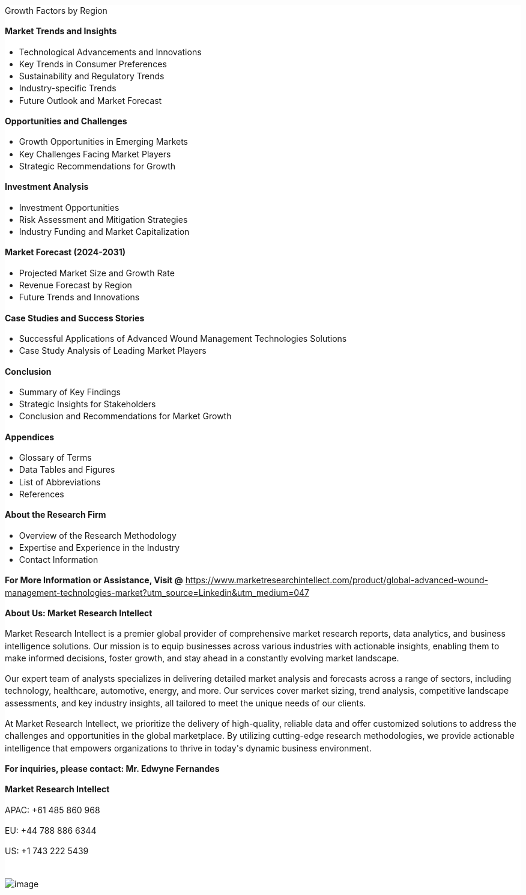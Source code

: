 Growth Factors by Region</li></ul><p><strong>Market Trends and Insights</strong></p><ul><li>Technological Advancements and Innovations</li><li>Key Trends in Consumer Preferences</li><li>Sustainability and Regulatory Trends</li><li>Industry-specific Trends</li><li>Future Outlook and Market Forecast</li></ul><p><strong>Opportunities and Challenges</strong></p><ul><li>Growth Opportunities in Emerging Markets</li><li>Key Challenges Facing Market Players</li><li>Strategic Recommendations for Growth</li></ul><p><strong>Investment Analysis</strong></p><ul><li>Investment Opportunities</li><li>Risk Assessment and Mitigation Strategies</li><li>Industry Funding and Market Capitalization</li></ul><p><strong>Market Forecast (2024-2031)</strong></p><ul><li>Projected Market Size and Growth Rate</li><li>Revenue Forecast by Region</li><li>Future Trends and Innovations</li></ul><p><strong>Case Studies and Success Stories</strong></p><ul><li>Successful Applications of Advanced Wound Management Technologies Solutions</li><li>Case Study Analysis of Leading Market Players</li></ul><p><strong>Conclusion</strong></p><ul><li>Summary of Key Findings</li><li>Strategic Insights for Stakeholders</li><li>Conclusion and Recommendations for Market Growth</li></ul><p><strong>Appendices</strong></p><ul><li>Glossary of Terms</li><li>Data Tables and Figures</li><li>List of Abbreviations</li><li>References</li></ul><p><strong>About the Research Firm</strong></p><ul><li>Overview of the Research Methodology</li><li>Expertise and Experience in the Industry</li><li>Contact Information</li></ul></div><div class="article-main__content" data-test-id="publishing-text-block"><p><span class="font-[700]"><strong>For More Information or Assistance, Visit @</strong>&nbsp;<a href="https://www.marketresearchintellect.com/product/global-advanced-wound-management-technologies-market?utm_source=Linkedin&utm_medium=047">https://www.marketresearchintellect.com/product/global-advanced-wound-management-technologies-market?utm_source=Linkedin&utm_medium=047</a></span></p><p><strong>About Us: Market Research Intellect</strong></p><p>Market Research Intellect is a premier global provider of comprehensive market research reports, data analytics, and business intelligence solutions. Our mission is to equip businesses across various industries with actionable insights, enabling them to make informed decisions, foster growth, and stay ahead in a constantly evolving market landscape.</p><p>Our expert team of analysts specializes in delivering detailed market analysis and forecasts across a range of sectors, including technology, healthcare, automotive, energy, and more. Our services cover market sizing, trend analysis, competitive landscape assessments, and key industry insights, all tailored to meet the unique needs of our clients.</p><p>At Market Research Intellect, we prioritize the delivery of high-quality, reliable data and offer customized solutions to address the challenges and opportunities in the global marketplace. By utilizing cutting-edge research methodologies, we provide actionable intelligence that empowers organizations to thrive in today's dynamic business environment.</p><p><strong>For inquiries, please contact: Mr. Edwyne Fernandes</strong></p><p><strong>Market Research Intellect</strong></p><p>APAC: +61 485 860 968</p><p>EU: +44 788 886 6344</p><p>US: +1 743 222 5439</p></div><div class="article-main__content" data-test-id="publishing-text-block">&nbsp;</div>
![image](https://github.com/user-attachments/assets/752e0240-d8ab-46b3-b4f5-49990d222474)
